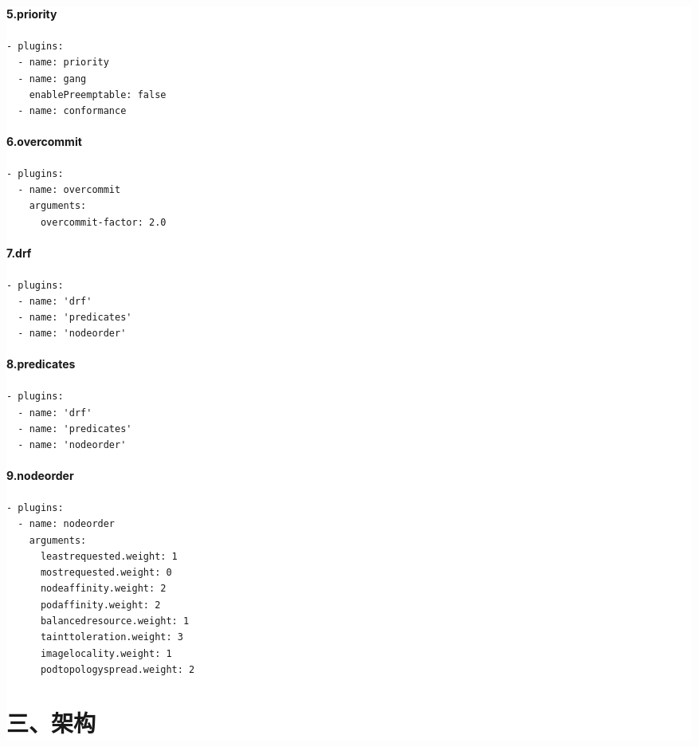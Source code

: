 #### 5.priority

```
- plugins:
  - name: priority
  - name: gang
    enablePreemptable: false
  - name: conformance
```

#### 6.overcommit

```
- plugins:
  - name: overcommit
    arguments:
      overcommit-factor: 2.0
```

#### 7.drf

```
- plugins:
  - name: 'drf'
  - name: 'predicates'
  - name: 'nodeorder'
```

#### 8.predicates

```
- plugins:
  - name: 'drf'
  - name: 'predicates'
  - name: 'nodeorder'
```

#### 9.nodeorder

```
- plugins:
  - name: nodeorder
    arguments:
      leastrequested.weight: 1
      mostrequested.weight: 0
      nodeaffinity.weight: 2
      podaffinity.weight: 2
      balancedresource.weight: 1
      tainttoleration.weight: 3
      imagelocality.weight: 1
      podtopologyspread.weight: 2
```

# 三、架构
